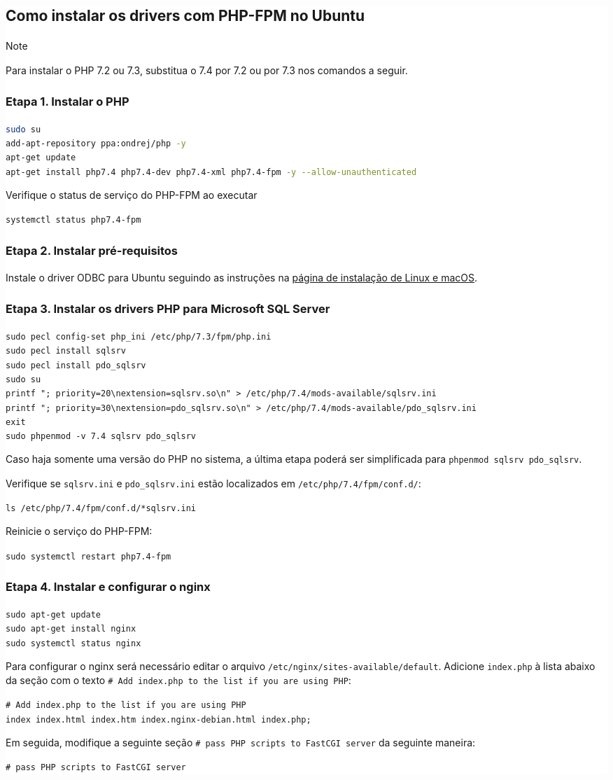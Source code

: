 ## <a name="installing-the-drivers-with-php-fpm-on-ubuntu"></a>Como instalar os drivers com PHP-FPM no Ubuntu

> [!NOTE]
> Para instalar o PHP 7.2 ou 7.3, substitua o 7.4 por 7.2 ou por 7.3 nos comandos a seguir.

### <a name="step-1-install-php"></a>Etapa 1. Instalar o PHP
```bash
sudo su
add-apt-repository ppa:ondrej/php -y
apt-get update
apt-get install php7.4 php7.4-dev php7.4-xml php7.4-fpm -y --allow-unauthenticated
```
Verifique o status de serviço do PHP-FPM ao executar
```
systemctl status php7.4-fpm
```
### <a name="step-2-install-prerequisites"></a>Etapa 2. Instalar pré-requisitos
Instale o driver ODBC para Ubuntu seguindo as instruções na [página de instalação de Linux e macOS](../../connect/odbc/linux-mac/installing-the-microsoft-odbc-driver-for-sql-server.md).

### <a name="step-3-install-the-php-drivers-for-microsoft-sql-server"></a>Etapa 3. Instalar os drivers PHP para Microsoft SQL Server
```
sudo pecl config-set php_ini /etc/php/7.3/fpm/php.ini
sudo pecl install sqlsrv
sudo pecl install pdo_sqlsrv
sudo su
printf "; priority=20\nextension=sqlsrv.so\n" > /etc/php/7.4/mods-available/sqlsrv.ini
printf "; priority=30\nextension=pdo_sqlsrv.so\n" > /etc/php/7.4/mods-available/pdo_sqlsrv.ini
exit
sudo phpenmod -v 7.4 sqlsrv pdo_sqlsrv
```
Caso haja somente uma versão do PHP no sistema, a última etapa poderá ser simplificada para `phpenmod sqlsrv pdo_sqlsrv`.

Verifique se `sqlsrv.ini` e `pdo_sqlsrv.ini` estão localizados em `/etc/php/7.4/fpm/conf.d/`:
```
ls /etc/php/7.4/fpm/conf.d/*sqlsrv.ini
```
Reinicie o serviço do PHP-FPM:
```
sudo systemctl restart php7.4-fpm
```

### <a name="step-4-install-and-configure-nginx"></a>Etapa 4. Instalar e configurar o nginx
```
sudo apt-get update
sudo apt-get install nginx
sudo systemctl status nginx
```
Para configurar o nginx será necessário editar o arquivo `/etc/nginx/sites-available/default`. Adicione `index.php` à lista abaixo da seção com o texto `# Add index.php to the list if you are using PHP`:
```
# Add index.php to the list if you are using PHP
index index.html index.htm index.nginx-debian.html index.php;
```
Em seguida, modifique a seguinte seção `# pass PHP scripts to FastCGI server` da seguinte maneira:
```
# pass PHP scripts to FastCGI server
```